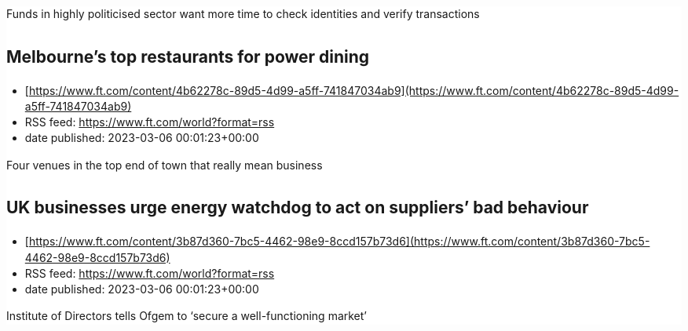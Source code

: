 Funds in highly politicised sector want more time to check identities and verify transactions

## Melbourne’s top restaurants for power dining
 - [https://www.ft.com/content/4b62278c-89d5-4d99-a5ff-741847034ab9](https://www.ft.com/content/4b62278c-89d5-4d99-a5ff-741847034ab9)
 - RSS feed: https://www.ft.com/world?format=rss
 - date published: 2023-03-06 00:01:23+00:00

Four venues in the top end of town that really mean business

## UK businesses urge energy watchdog to act on suppliers’ bad behaviour
 - [https://www.ft.com/content/3b87d360-7bc5-4462-98e9-8ccd157b73d6](https://www.ft.com/content/3b87d360-7bc5-4462-98e9-8ccd157b73d6)
 - RSS feed: https://www.ft.com/world?format=rss
 - date published: 2023-03-06 00:01:23+00:00

Institute of Directors tells Ofgem to ‘secure a well-functioning market’

